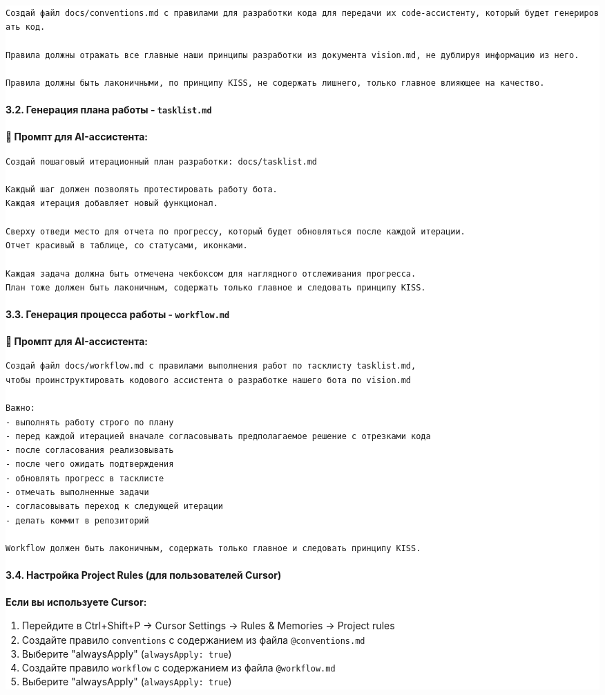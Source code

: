```
Создай файл docs/conventions.md с правилами для разработки кода для передачи их code-ассистенту, который будет генерировать код.

Правила должны отражать все главные наши принципы разработки из документа vision.md, не дублируя информацию из него.

Правила должны быть лаконичными, по принципу KISS, не содержать лишнего, только главное влияющее на качество.
```

#### 3.2. Генерация плана работы - `tasklist.md`

**🤖 Промпт для AI-ассистента:**

```
Создай пошаговый итерационный план разработки: docs/tasklist.md

Каждый шаг должен позволять протестировать работу бота.
Каждая итерация добавляет новый функционал.

Сверху отведи место для отчета по прогрессу, который будет обновляться после каждой итерации.
Отчет красивый в таблице, со статусами, иконками.

Каждая задача должна быть отмечена чекбоксом для наглядного отслеживания прогресса.
План тоже должен быть лаконичным, содержать только главное и следовать принципу KISS.
```

#### 3.3. Генерация процесса работы - `workflow.md`

**🤖 Промпт для AI-ассистента:**

```
Создай файл docs/workflow.md с правилами выполнения работ по тасклисту tasklist.md,
чтобы проинструктировать кодового ассистента о разработке нашего бота по vision.md

Важно:
- выполнять работу строго по плану
- перед каждой итерацией вначале согласовывать предполагаемое решение с отрезками кода
- после согласования реализовывать
- после чего ожидать подтверждения
- обновлять прогресс в тасклисте
- отмечать выполненные задачи
- согласовывать переход к следующей итерации
- делать коммит в репозиторий

Workflow должен быть лаконичным, содержать только главное и следовать принципу KISS.
```

#### 3.4. Настройка Project Rules (для пользователей Cursor)

**Если вы используете Cursor:**
1. Перейдите в Ctrl+Shift+P → Cursor Settings → Rules & Memories → Project rules
2. Создайте правило `conventions` с содержанием из файла `@conventions.md`
3. Выберите "alwaysApply" (`alwaysApply: true`)
4. Создайте правило `workflow` с содержанием из файла `@workflow.md`
5. Выберите "alwaysApply" (`alwaysApply: true`)
